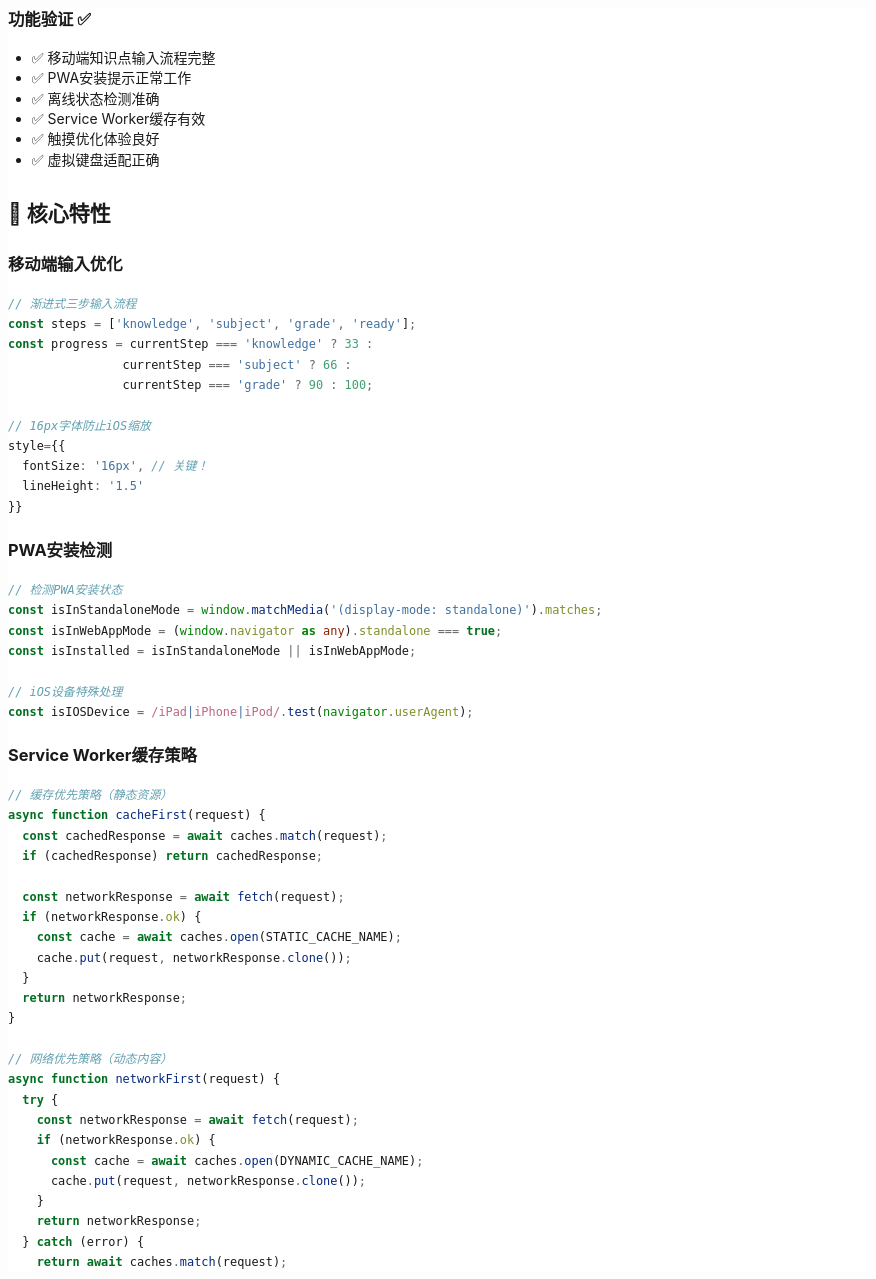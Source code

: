 ### 功能验证 ✅
- ✅ 移动端知识点输入流程完整
- ✅ PWA安装提示正常工作
- ✅ 离线状态检测准确
- ✅ Service Worker缓存有效
- ✅ 触摸优化体验良好
- ✅ 虚拟键盘适配正确

## 📱 核心特性

### 移动端输入优化
```typescript
// 渐进式三步输入流程
const steps = ['knowledge', 'subject', 'grade', 'ready'];
const progress = currentStep === 'knowledge' ? 33 : 
                currentStep === 'subject' ? 66 : 
                currentStep === 'grade' ? 90 : 100;

// 16px字体防止iOS缩放
style={{
  fontSize: '16px', // 关键！
  lineHeight: '1.5'
}}
```

### PWA安装检测
```typescript
// 检测PWA安装状态
const isInStandaloneMode = window.matchMedia('(display-mode: standalone)').matches;
const isInWebAppMode = (window.navigator as any).standalone === true;
const isInstalled = isInStandaloneMode || isInWebAppMode;

// iOS设备特殊处理
const isIOSDevice = /iPad|iPhone|iPod/.test(navigator.userAgent);
```

### Service Worker缓存策略
```javascript
// 缓存优先策略（静态资源）
async function cacheFirst(request) {
  const cachedResponse = await caches.match(request);
  if (cachedResponse) return cachedResponse;
  
  const networkResponse = await fetch(request);
  if (networkResponse.ok) {
    const cache = await caches.open(STATIC_CACHE_NAME);
    cache.put(request, networkResponse.clone());
  }
  return networkResponse;
}

// 网络优先策略（动态内容）
async function networkFirst(request) {
  try {
    const networkResponse = await fetch(request);
    if (networkResponse.ok) {
      const cache = await caches.open(DYNAMIC_CACHE_NAME);
      cache.put(request, networkResponse.clone());
    }
    return networkResponse;
  } catch (error) {
    return await caches.match(request);
```
